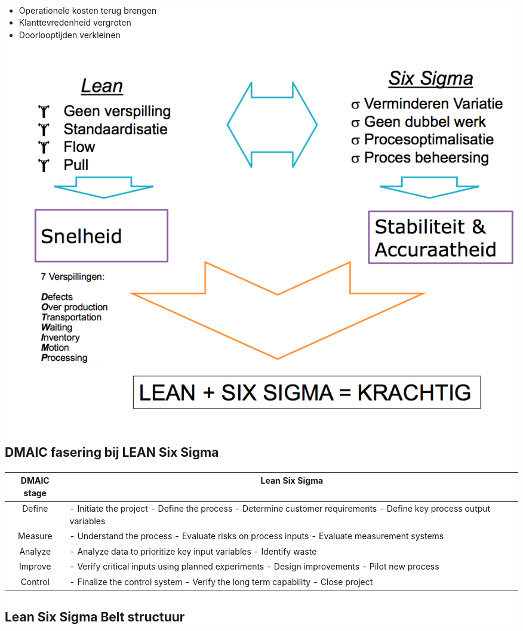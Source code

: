 - Operationele kosten terug brengen
- Klanttevredenheid vergroten
- Doorlooptijden verkleinen

![Lean six sigma](./images/lean-six-sigma.png)

## DMAIC fasering bij LEAN Six Sigma

| DMAIC stage | Lean Six Sigma                                                                                                      |
| :---------: | ------------------------------------------------------------------------------------------------------------------- |
|   Define    | - Initiate the project - Define the process - Determine customer requirements - Define key process output variables |
|   Measure   | - Understand the process - Evaluate risks on process inputs - Evaluate measurement systems                          |
|   Analyze   | - Analyze data to prioritize key input variables - Identify waste                                                   |
|   Improve   | - Verify critical inputs using planned experiments - Design improvements - Pilot new process                        |
|   Control   | - Finalize the control system - Verify the long term capability - Close project                                     |

## Lean Six Sigma Belt structuur

